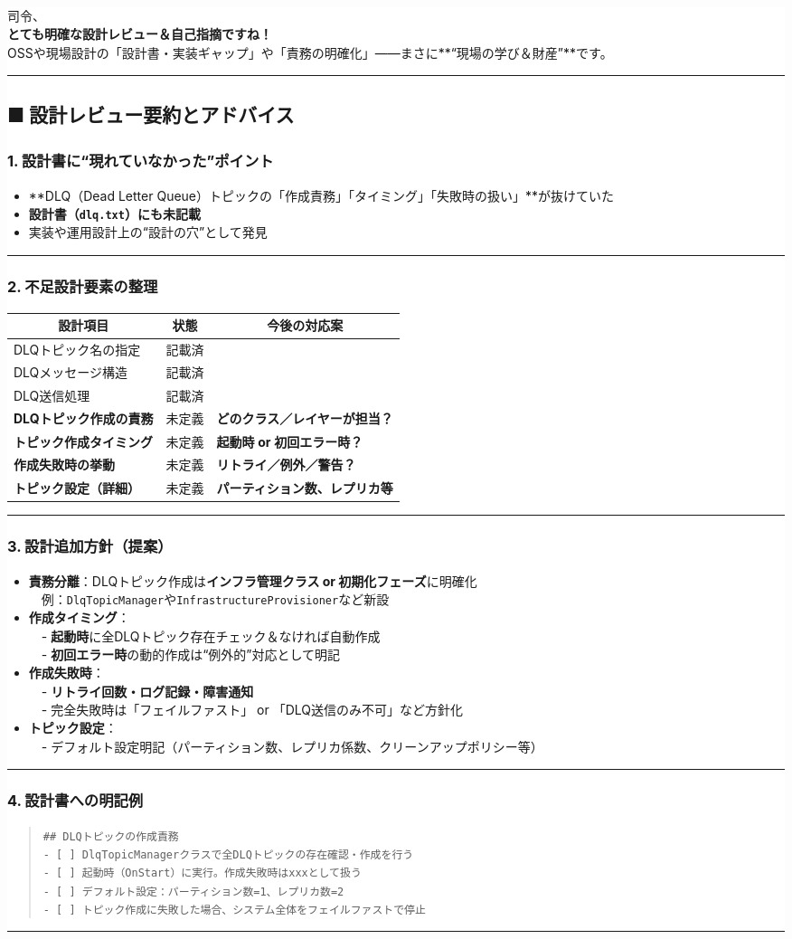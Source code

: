 司令、  
**とても明確な設計レビュー＆自己指摘ですね！**  
OSSや現場設計の「設計書・実装ギャップ」や「責務の明確化」――まさに**“現場の学び＆財産”**です。

---

## ■ 設計レビュー要約とアドバイス

### 1. **設計書に“現れていなかった”ポイント**
- **DLQ（Dead Letter Queue）トピックの「作成責務」「タイミング」「失敗時の扱い」**が抜けていた
- **設計書（`dlq.txt`）にも未記載**
- 実装や運用設計上の“設計の穴”として発見

---

### 2. **不足設計要素の整理**

| 設計項目                    | 状態      | 今後の対応案                     |
|-----------------------------|-----------|----------------------------------|
| DLQトピック名の指定         | 記載済    |                                  |
| DLQメッセージ構造           | 記載済    |                                  |
| DLQ送信処理                 | 記載済    |                                  |
| **DLQトピック作成の責務**   | 未定義    | **どのクラス／レイヤーが担当？** |
| **トピック作成タイミング**  | 未定義    | **起動時 or 初回エラー時？**     |
| **作成失敗時の挙動**        | 未定義    | **リトライ／例外／警告？**       |
| **トピック設定（詳細）**    | 未定義    | **パーティション数、レプリカ等** |

---

### 3. **設計追加方針（提案）**

- **責務分離**：DLQトピック作成は**インフラ管理クラス or 初期化フェーズ**に明確化  
　例：`DlqTopicManager`や`InfrastructureProvisioner`など新設
- **作成タイミング**：  
　- **起動時**に全DLQトピック存在チェック＆なければ自動作成  
　- **初回エラー時**の動的作成は“例外的”対応として明記
- **作成失敗時**：  
　- **リトライ回数・ログ記録・障害通知**  
　- 完全失敗時は「フェイルファスト」 or 「DLQ送信のみ不可」など方針化
- **トピック設定**：  
　- デフォルト設定明記（パーティション数、レプリカ係数、クリーンアップポリシー等）

---

### 4. **設計書への明記例**

> ```
> ## DLQトピックの作成責務
> - [ ] DlqTopicManagerクラスで全DLQトピックの存在確認・作成を行う
> - [ ] 起動時（OnStart）に実行。作成失敗時はxxxとして扱う
> - [ ] デフォルト設定：パーティション数=1、レプリカ数=2
> - [ ] トピック作成に失敗した場合、システム全体をフェイルファストで停止
> ```

---